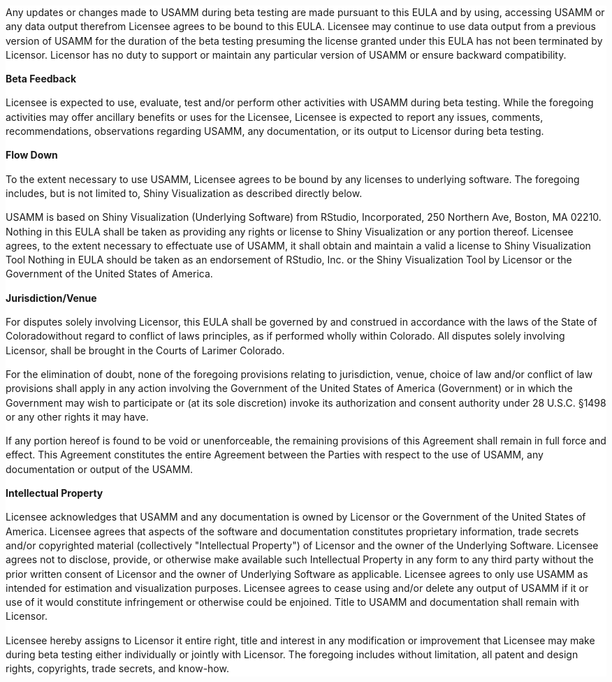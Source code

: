 Any updates or changes made to USAMM during beta testing are made pursuant to this EULA and by using, accessing USAMM or any data output therefrom Licensee agrees to be bound to this EULA.  Licensee may continue to use data output from a previous version of USAMM for the duration of the beta testing presuming the license granted under this EULA has not been terminated by Licensor.  Licensor has no duty to support or maintain any particular version of USAMM or ensure backward compatibility.

**Beta Feedback**

Licensee is expected to use, evaluate, test and/or perform other activities with USAMM during beta testing.  While the foregoing activities may offer ancillary benefits or uses for the Licensee, Licensee is expected to report any issues, comments, recommendations, observations regarding USAMM, any documentation, or its output to Licensor during beta testing.

**Flow Down**

To the extent necessary to use USAMM, Licensee agrees to be bound by any licenses to underlying software.  The foregoing includes, but is not limited to, Shiny Visualization as described directly below.

USAMM is based on Shiny Visualization (Underlying Software) from RStudio, Incorporated, 250 Northern Ave, Boston, MA 02210.  Nothing in this EULA shall be taken as providing any rights or license to Shiny Visualization or any portion thereof.  Licensee agrees, to the extent necessary to effectuate use of USAMM, it shall obtain and maintain a valid a license to Shiny Visualization Tool Nothing in EULA should be taken as an endorsement of RStudio, Inc. or the Shiny Visualization Tool by Licensor or the Government of the United States of America.

**Jurisdiction/Venue**

For disputes solely involving Licensor, this EULA shall be governed by and construed in accordance with the laws of the State of Coloradowithout regard to conflict of laws principles, as if performed wholly within Colorado.  All disputes solely involving Licensor, shall be brought in the Courts of Larimer Colorado.

For the elimination of doubt, none of the foregoing provisions relating to jurisdiction, venue, choice of law and/or conflict of law provisions shall apply in any action involving the Government of the United States of America (Government) or in which the Government may wish to participate or (at its sole discretion) invoke its authorization and consent authority under 28 U.S.C. §1498 or any other rights it may have.

If any portion hereof is found to be void or unenforceable, the remaining provisions of this Agreement shall remain in full force and effect.  This Agreement constitutes the entire Agreement between the Parties with respect to the use of USAMM, any documentation or output of the USAMM.

**Intellectual Property**

Licensee acknowledges that USAMM and any documentation is owned by Licensor or the Government of the United States of America.  Licensee agrees that aspects of the software and documentation constitutes proprietary information, trade secrets and/or copyrighted material (collectively "Intellectual Property") of Licensor and the owner of the Underlying Software.  Licensee agrees not to disclose, provide, or otherwise make available such Intellectual Property in any form to any third party without the prior written consent of Licensor and the owner of Underlying Software as applicable.  Licensee agrees to only use USAMM as intended for estimation and visualization purposes.  Licensee agrees to cease using and/or delete any output of USAMM if it or use of it would constitute infringement or otherwise could be enjoined.  Title to USAMM and documentation shall remain with Licensor.

Licensee hereby assigns to Licensor it entire right, title and interest in any modification or improvement that Licensee may make during beta testing either individually or jointly with Licensor.  The foregoing includes without limitation, all patent and design rights, copyrights, trade secrets, and know-how.
